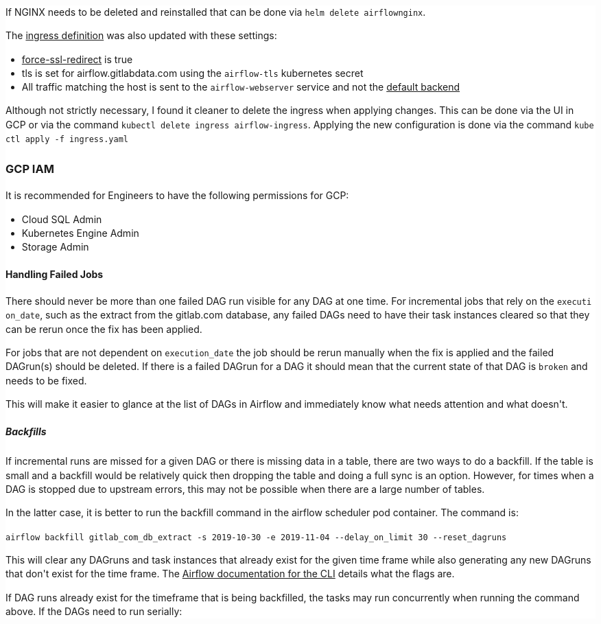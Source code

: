 If NGINX needs to be deleted and reinstalled that can be done via `helm delete airflownginx`.

The [ingress definition](https://gitlab.com/gitlab-data/data-image/-/blob/93b20e4286d2a383e46eac091c68d162156223bd/airflow_image/manifests/ingress.yml) was also updated with these settings:

* [force-ssl-redirect](https://kubernetes.github.io/ingress-nginx/user-guide/nginx-configuration/annotations/#server-side-https-enforcement-through-redirect) is true
* tls is set for airflow.gitlabdata.com using the `airflow-tls` kubernetes secret
* All traffic matching the host is sent to the `airflow-webserver` service and not the [default backend](https://kubernetes.github.io/ingress-nginx/user-guide/default-backend/)

Although not strictly necessary, I found it cleaner to delete the ingress when applying changes. This can be done via the UI in GCP or via the command `kubectl delete ingress airflow-ingress`. 
Applying the new configuration is done via the command `kubectl apply -f ingress.yaml`

### GCP IAM

It is recommended for Engineers to have the following permissions for GCP:

* Cloud SQL Admin
* Kubernetes Engine Admin
* Storage Admin

#### Handling Failed Jobs

There should never be more than one failed DAG run visible for any DAG at one time. For incremental jobs that rely on the `execution_date`, such as the extract from the gitlab.com database, any failed DAGs need to have their task instances cleared so that they can be rerun once the fix has been applied.

For jobs that are not dependent on `execution_date` the job should be rerun manually when the fix is applied and the failed DAGrun(s) should be deleted. If there is a failed DAGrun for a DAG it should mean that the current state of that DAG is `broken` and needs to be fixed.

This will make it easier to glance at the list of DAGs in Airflow and immediately know what needs attention and what doesn't.

##### Backfills

If incremental runs are missed for a given DAG or there is missing data in a table, there are two ways to do a backfill. If the table is small and a backfill would be relatively quick then dropping the table and doing a full sync is an option. However, for times when a DAG is stopped due to upstream errors, this may not be possible when there are a large number of tables. 

In the latter case, it is better to run the backfill command in the airflow scheduler pod container. The command is:

`airflow backfill gitlab_com_db_extract -s 2019-10-30 -e 2019-11-04 --delay_on_limit 30 --reset_dagruns`

This will clear any DAGruns and task instances that already exist for the given time frame while also generating any new DAGruns that don't exist for the time frame. The [Airflow documentation for the CLI](https://airflow.apache.org/cli.html#backfill) details what the flags are.

If DAG runs already exist for the timeframe that is being backfilled, the tasks may run concurrently when running the command above.  If the DAGs need to run serially: 
